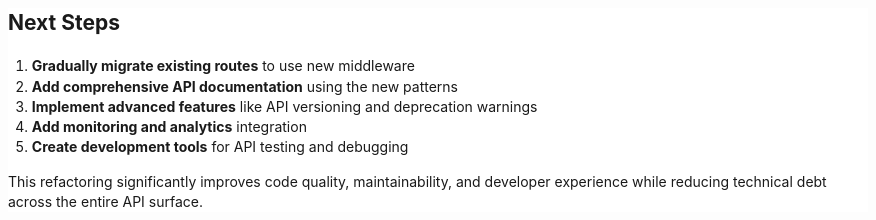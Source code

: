 ## Next Steps

1. **Gradually migrate existing routes** to use new middleware
2. **Add comprehensive API documentation** using the new patterns
3. **Implement advanced features** like API versioning and deprecation warnings
4. **Add monitoring and analytics** integration
5. **Create development tools** for API testing and debugging

This refactoring significantly improves code quality, maintainability, and developer experience while reducing technical debt across the entire API surface.
